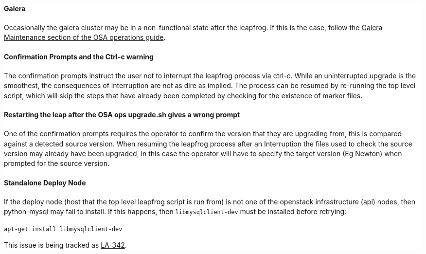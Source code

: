 #### Galera
Occasionally the galera cluster may be in a non-functional state after the
leapfrog. If this is the case, follow the [Galera Maintenance section of the OSA
operations
guide](https://docs.openstack.org/openstack-ansible/newton/developer-docs/ops-galera-recovery.html).

#### Confirmation Prompts and the Ctrl-c warning
The confirmation prompts instruct the user not to interrupt the leapfrog process
via ctrl-c. While an uninterrupted upgrade is the smoothest, the consequences
of interruption are not as dire as implied. The process can be resumed by
re-running the top level script, which will skip the steps that have already
been completed by checking for the existence of marker files.

#### Restarting the leap after the OSA ops upgrade.sh gives a wrong prompt
One of the confirmation prompts requires the operator to confirm the version that
they are upgrading from, this is compared against a detected source version.
When resuming the leapfrog process after an Interruption the files used to check
the source version may already have been upgraded, in this case the operator
will have to specify the target version (Eg Newton) when prompted for the source
version.

#### Standalone Deploy Node
If the deploy node (host that the top level leapfrog script is run from) is not
one of the openstack infrastructure (api) nodes, then python-mysql may fail to
install. If this happens, then `libmysqlclient-dev` must be installed
before retrying:

```
apt-get install libmysqlclient-dev
```
This issue is being tracked as [LA-342](https://rpc-openstack.atlassian.net/browse/LA-342).
